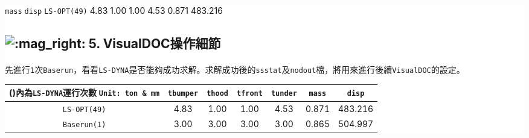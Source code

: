<th style="text-align:center"><code>mass</code></th>
<th style="text-align:center"><code>disp</code></th>
</tr>
</thead>
<tbody>
<tr>
<td style="text-align:center"><code>LS-OPT(49)</code></td>
<td style="text-align:center">4.83</td>
<td style="text-align:center">1.00</td>
<td style="text-align:center">1.00</td>
<td style="text-align:center">4.53</td>
<td style="text-align:center">0.871</td>
<td style="text-align:center">483.216</td>
</tr>
</tbody>
</table><h2 id="-5-VisualDOC操作細節"><a class="anchor hidden-xs" href="#-5-VisualDOC操作細節" title="-5-VisualDOC操作細節"><span class="octicon octicon-link"></span></a><img alt=":mag_right:" class="emoji" src="https://cdnjs.cloudflare.com/ajax/libs/emojify.js/1.1.0/images/basic/mag_right.png" title=":mag_right:"> 5. VisualDOC操作細節</h2><p>先進行<code>1</code>次<code>Baserun</code>，看看<code>LS-DYNA</code>是否能夠成功求解。求解成功後的<code>ssstat</code>及<code>nodout</code>檔，將用來進行後續<code>VisualDOC</code>的設定。</p><table>
<thead>
<tr>
<th style="text-align:center">()內為<code>LS-DYNA</code>運行次數 <code>Unit: ton &amp; mm</code></th>
<th style="text-align:center"><code>tbumper</code></th>
<th style="text-align:center"><code>thood</code></th>
<th style="text-align:center"><code>tfront</code></th>
<th style="text-align:center"><code>tunder</code></th>
<th style="text-align:center"><code>mass</code></th>
<th style="text-align:center"><code>disp</code></th>
</tr>
</thead>
<tbody>
<tr>
<td style="text-align:center"><code>LS-OPT(49)</code></td>
<td style="text-align:center">4.83</td>
<td style="text-align:center">1.00</td>
<td style="text-align:center">1.00</td>
<td style="text-align:center">4.53</td>
<td style="text-align:center">0.871</td>
<td style="text-align:center">483.216</td>
</tr>
<tr>
<td style="text-align:center"><code>Baserun(1)</code></td>
<td style="text-align:center">3.00</td>
<td style="text-align:center">3.00</td>
<td style="text-align:center">3.00</td>
<td style="text-align:center">3.00</td>
<td style="text-align:center">0.865</td>
<td style="text-align:center">504.997</td>
</tr>
</tbody>